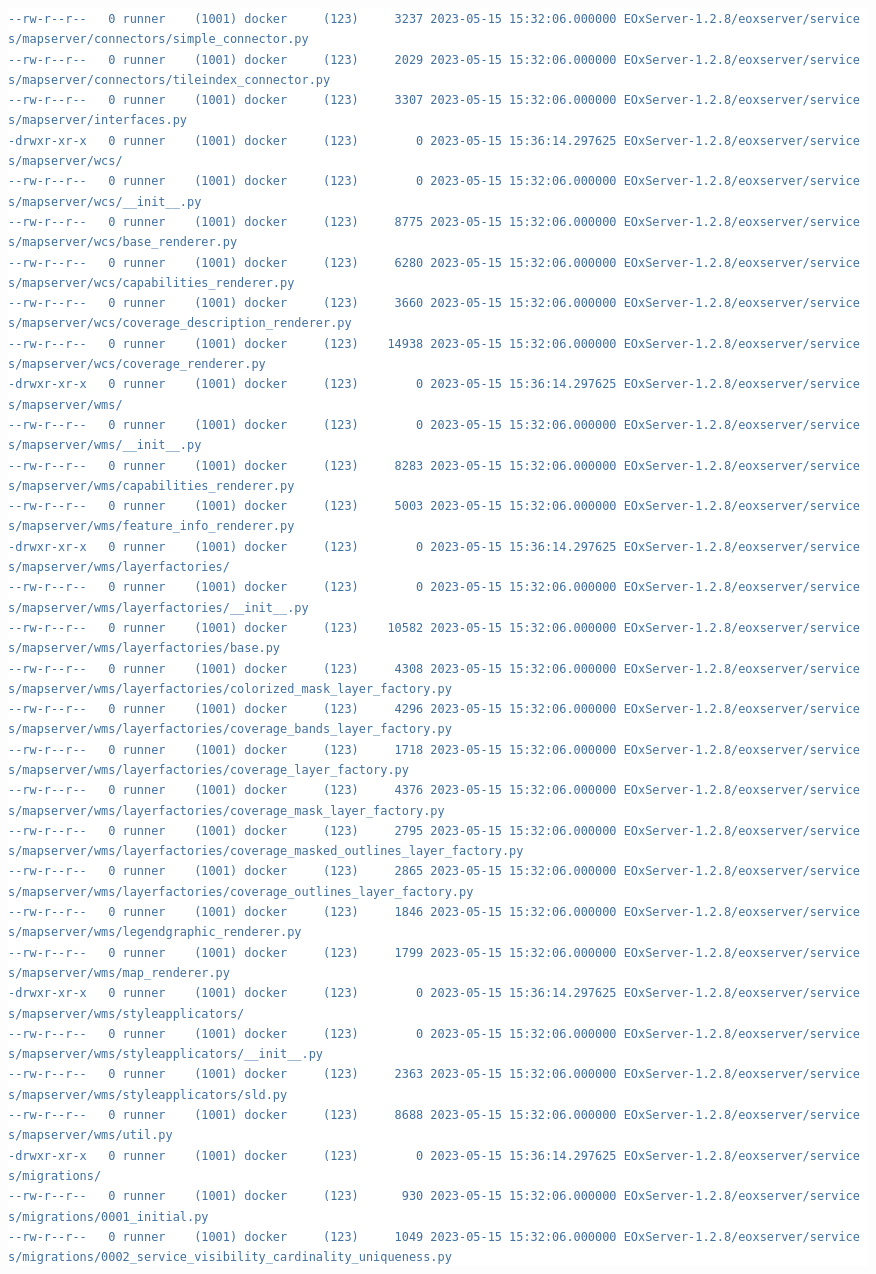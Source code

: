 ```diff
--rw-r--r--   0 runner    (1001) docker     (123)     3237 2023-05-15 15:32:06.000000 EOxServer-1.2.8/eoxserver/services/mapserver/connectors/simple_connector.py
--rw-r--r--   0 runner    (1001) docker     (123)     2029 2023-05-15 15:32:06.000000 EOxServer-1.2.8/eoxserver/services/mapserver/connectors/tileindex_connector.py
--rw-r--r--   0 runner    (1001) docker     (123)     3307 2023-05-15 15:32:06.000000 EOxServer-1.2.8/eoxserver/services/mapserver/interfaces.py
-drwxr-xr-x   0 runner    (1001) docker     (123)        0 2023-05-15 15:36:14.297625 EOxServer-1.2.8/eoxserver/services/mapserver/wcs/
--rw-r--r--   0 runner    (1001) docker     (123)        0 2023-05-15 15:32:06.000000 EOxServer-1.2.8/eoxserver/services/mapserver/wcs/__init__.py
--rw-r--r--   0 runner    (1001) docker     (123)     8775 2023-05-15 15:32:06.000000 EOxServer-1.2.8/eoxserver/services/mapserver/wcs/base_renderer.py
--rw-r--r--   0 runner    (1001) docker     (123)     6280 2023-05-15 15:32:06.000000 EOxServer-1.2.8/eoxserver/services/mapserver/wcs/capabilities_renderer.py
--rw-r--r--   0 runner    (1001) docker     (123)     3660 2023-05-15 15:32:06.000000 EOxServer-1.2.8/eoxserver/services/mapserver/wcs/coverage_description_renderer.py
--rw-r--r--   0 runner    (1001) docker     (123)    14938 2023-05-15 15:32:06.000000 EOxServer-1.2.8/eoxserver/services/mapserver/wcs/coverage_renderer.py
-drwxr-xr-x   0 runner    (1001) docker     (123)        0 2023-05-15 15:36:14.297625 EOxServer-1.2.8/eoxserver/services/mapserver/wms/
--rw-r--r--   0 runner    (1001) docker     (123)        0 2023-05-15 15:32:06.000000 EOxServer-1.2.8/eoxserver/services/mapserver/wms/__init__.py
--rw-r--r--   0 runner    (1001) docker     (123)     8283 2023-05-15 15:32:06.000000 EOxServer-1.2.8/eoxserver/services/mapserver/wms/capabilities_renderer.py
--rw-r--r--   0 runner    (1001) docker     (123)     5003 2023-05-15 15:32:06.000000 EOxServer-1.2.8/eoxserver/services/mapserver/wms/feature_info_renderer.py
-drwxr-xr-x   0 runner    (1001) docker     (123)        0 2023-05-15 15:36:14.297625 EOxServer-1.2.8/eoxserver/services/mapserver/wms/layerfactories/
--rw-r--r--   0 runner    (1001) docker     (123)        0 2023-05-15 15:32:06.000000 EOxServer-1.2.8/eoxserver/services/mapserver/wms/layerfactories/__init__.py
--rw-r--r--   0 runner    (1001) docker     (123)    10582 2023-05-15 15:32:06.000000 EOxServer-1.2.8/eoxserver/services/mapserver/wms/layerfactories/base.py
--rw-r--r--   0 runner    (1001) docker     (123)     4308 2023-05-15 15:32:06.000000 EOxServer-1.2.8/eoxserver/services/mapserver/wms/layerfactories/colorized_mask_layer_factory.py
--rw-r--r--   0 runner    (1001) docker     (123)     4296 2023-05-15 15:32:06.000000 EOxServer-1.2.8/eoxserver/services/mapserver/wms/layerfactories/coverage_bands_layer_factory.py
--rw-r--r--   0 runner    (1001) docker     (123)     1718 2023-05-15 15:32:06.000000 EOxServer-1.2.8/eoxserver/services/mapserver/wms/layerfactories/coverage_layer_factory.py
--rw-r--r--   0 runner    (1001) docker     (123)     4376 2023-05-15 15:32:06.000000 EOxServer-1.2.8/eoxserver/services/mapserver/wms/layerfactories/coverage_mask_layer_factory.py
--rw-r--r--   0 runner    (1001) docker     (123)     2795 2023-05-15 15:32:06.000000 EOxServer-1.2.8/eoxserver/services/mapserver/wms/layerfactories/coverage_masked_outlines_layer_factory.py
--rw-r--r--   0 runner    (1001) docker     (123)     2865 2023-05-15 15:32:06.000000 EOxServer-1.2.8/eoxserver/services/mapserver/wms/layerfactories/coverage_outlines_layer_factory.py
--rw-r--r--   0 runner    (1001) docker     (123)     1846 2023-05-15 15:32:06.000000 EOxServer-1.2.8/eoxserver/services/mapserver/wms/legendgraphic_renderer.py
--rw-r--r--   0 runner    (1001) docker     (123)     1799 2023-05-15 15:32:06.000000 EOxServer-1.2.8/eoxserver/services/mapserver/wms/map_renderer.py
-drwxr-xr-x   0 runner    (1001) docker     (123)        0 2023-05-15 15:36:14.297625 EOxServer-1.2.8/eoxserver/services/mapserver/wms/styleapplicators/
--rw-r--r--   0 runner    (1001) docker     (123)        0 2023-05-15 15:32:06.000000 EOxServer-1.2.8/eoxserver/services/mapserver/wms/styleapplicators/__init__.py
--rw-r--r--   0 runner    (1001) docker     (123)     2363 2023-05-15 15:32:06.000000 EOxServer-1.2.8/eoxserver/services/mapserver/wms/styleapplicators/sld.py
--rw-r--r--   0 runner    (1001) docker     (123)     8688 2023-05-15 15:32:06.000000 EOxServer-1.2.8/eoxserver/services/mapserver/wms/util.py
-drwxr-xr-x   0 runner    (1001) docker     (123)        0 2023-05-15 15:36:14.297625 EOxServer-1.2.8/eoxserver/services/migrations/
--rw-r--r--   0 runner    (1001) docker     (123)      930 2023-05-15 15:32:06.000000 EOxServer-1.2.8/eoxserver/services/migrations/0001_initial.py
--rw-r--r--   0 runner    (1001) docker     (123)     1049 2023-05-15 15:32:06.000000 EOxServer-1.2.8/eoxserver/services/migrations/0002_service_visibility_cardinality_uniqueness.py
```